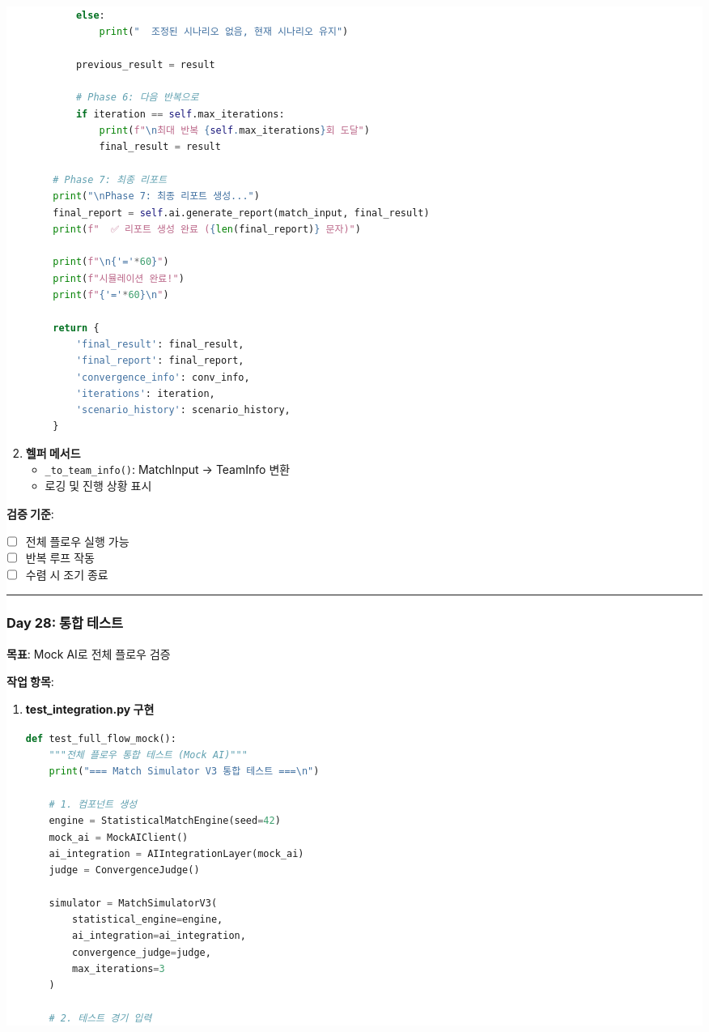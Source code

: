    ```python
               else:
                   print("  조정된 시나리오 없음, 현재 시나리오 유지")

               previous_result = result

               # Phase 6: 다음 반복으로
               if iteration == self.max_iterations:
                   print(f"\n최대 반복 {self.max_iterations}회 도달")
                   final_result = result

           # Phase 7: 최종 리포트
           print("\nPhase 7: 최종 리포트 생성...")
           final_report = self.ai.generate_report(match_input, final_result)
           print(f"  ✅ 리포트 생성 완료 ({len(final_report)} 문자)")

           print(f"\n{'='*60}")
           print(f"시뮬레이션 완료!")
           print(f"{'='*60}\n")

           return {
               'final_result': final_result,
               'final_report': final_report,
               'convergence_info': conv_info,
               'iterations': iteration,
               'scenario_history': scenario_history,
           }
   ```

2. **헬퍼 메서드**
   - `_to_team_info()`: MatchInput → TeamInfo 변환
   - 로깅 및 진행 상황 표시

**검증 기준**:
- [ ] 전체 플로우 실행 가능
- [ ] 반복 루프 작동
- [ ] 수렴 시 조기 종료

---

### Day 28: 통합 테스트

**목표**: Mock AI로 전체 플로우 검증

**작업 항목**:

1. **test_integration.py 구현**
   ```python
   def test_full_flow_mock():
       """전체 플로우 통합 테스트 (Mock AI)"""
       print("=== Match Simulator V3 통합 테스트 ===\n")

       # 1. 컴포넌트 생성
       engine = StatisticalMatchEngine(seed=42)
       mock_ai = MockAIClient()
       ai_integration = AIIntegrationLayer(mock_ai)
       judge = ConvergenceJudge()

       simulator = MatchSimulatorV3(
           statistical_engine=engine,
           ai_integration=ai_integration,
           convergence_judge=judge,
           max_iterations=3
       )

       # 2. 테스트 경기 입력
   ```